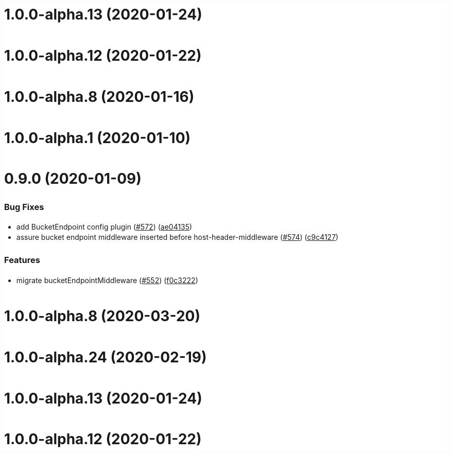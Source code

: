 # 1.0.0-alpha.13 (2020-01-24)



# 1.0.0-alpha.12 (2020-01-22)



# 1.0.0-alpha.8 (2020-01-16)



# 1.0.0-alpha.1 (2020-01-10)



# 0.9.0 (2020-01-09)


### Bug Fixes

* add BucketEndpoint config plugin ([#572](https://github.com/aws/aws-sdk-js-v3/issues/572)) ([ae04135](https://github.com/aws/aws-sdk-js-v3/commit/ae041354c0cd49d020513c2c5b38873934d15754))
* assure bucket endpoint middleware inserted before host-header-middleware ([#574](https://github.com/aws/aws-sdk-js-v3/issues/574)) ([c9c4127](https://github.com/aws/aws-sdk-js-v3/commit/c9c4127d7ade07b7eb7043b27a9a3b6e84b2e9b9))


### Features

* migrate bucketEndpointMiddleware ([#552](https://github.com/aws/aws-sdk-js-v3/issues/552)) ([f0c3222](https://github.com/aws/aws-sdk-js-v3/commit/f0c32224455fd3e3be78bfeeeba6f3520f5ea0e9))





# 1.0.0-alpha.8 (2020-03-20)



# 1.0.0-alpha.24 (2020-02-19)



# 1.0.0-alpha.13 (2020-01-24)



# 1.0.0-alpha.12 (2020-01-22)

